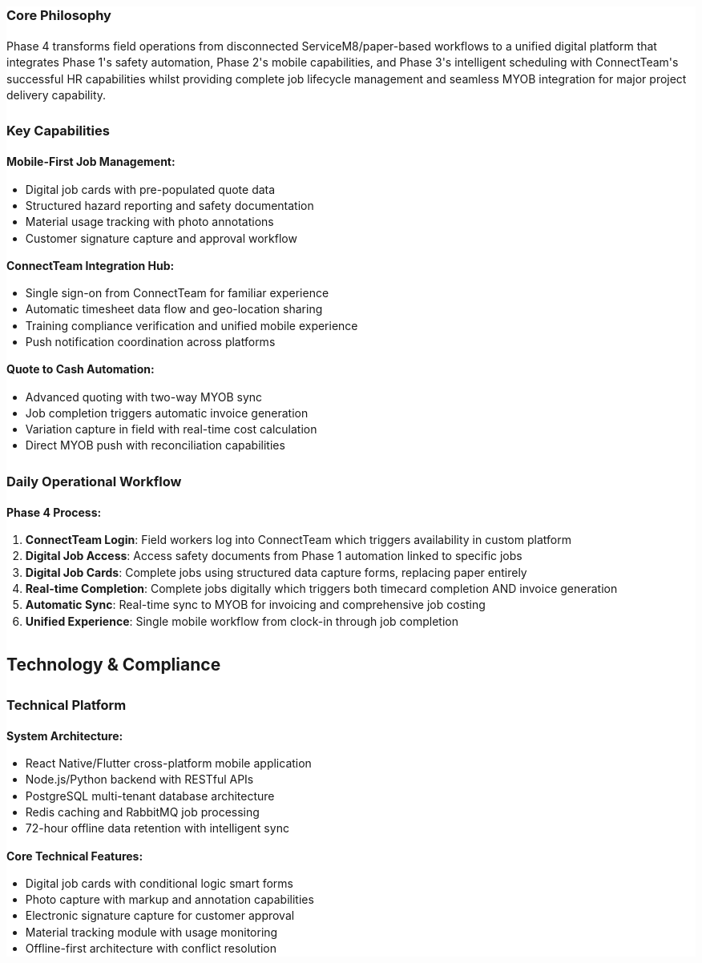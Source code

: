 ### Core Philosophy

Phase 4 transforms field operations from disconnected ServiceM8/paper-based workflows to a unified digital platform that integrates Phase 1's safety automation, Phase 2's mobile capabilities, and Phase 3's intelligent scheduling with ConnectTeam's successful HR capabilities whilst providing complete job lifecycle management and seamless MYOB integration for major project delivery capability.

### Key Capabilities

**Mobile-First Job Management:**
- Digital job cards with pre-populated quote data
- Structured hazard reporting and safety documentation
- Material usage tracking with photo annotations
- Customer signature capture and approval workflow

**ConnectTeam Integration Hub:**
- Single sign-on from ConnectTeam for familiar experience
- Automatic timesheet data flow and geo-location sharing
- Training compliance verification and unified mobile experience
- Push notification coordination across platforms

**Quote to Cash Automation:**
- Advanced quoting with two-way MYOB sync
- Job completion triggers automatic invoice generation
- Variation capture in field with real-time cost calculation
- Direct MYOB push with reconciliation capabilities

### Daily Operational Workflow

**Phase 4 Process:**

1. **ConnectTeam Login**: Field workers log into ConnectTeam which triggers availability in custom platform
2. **Digital Job Access**: Access safety documents from Phase 1 automation linked to specific jobs
3. **Digital Job Cards**: Complete jobs using structured data capture forms, replacing paper entirely
4. **Real-time Completion**: Complete jobs digitally which triggers both timecard completion AND invoice generation
5. **Automatic Sync**: Real-time sync to MYOB for invoicing and comprehensive job costing
6. **Unified Experience**: Single mobile workflow from clock-in through job completion

## Technology & Compliance

### Technical Platform

**System Architecture:**
- React Native/Flutter cross-platform mobile application
- Node.js/Python backend with RESTful APIs
- PostgreSQL multi-tenant database architecture
- Redis caching and RabbitMQ job processing
- 72-hour offline data retention with intelligent sync

**Core Technical Features:**
- Digital job cards with conditional logic smart forms
- Photo capture with markup and annotation capabilities
- Electronic signature capture for customer approval
- Material tracking module with usage monitoring
- Offline-first architecture with conflict resolution
